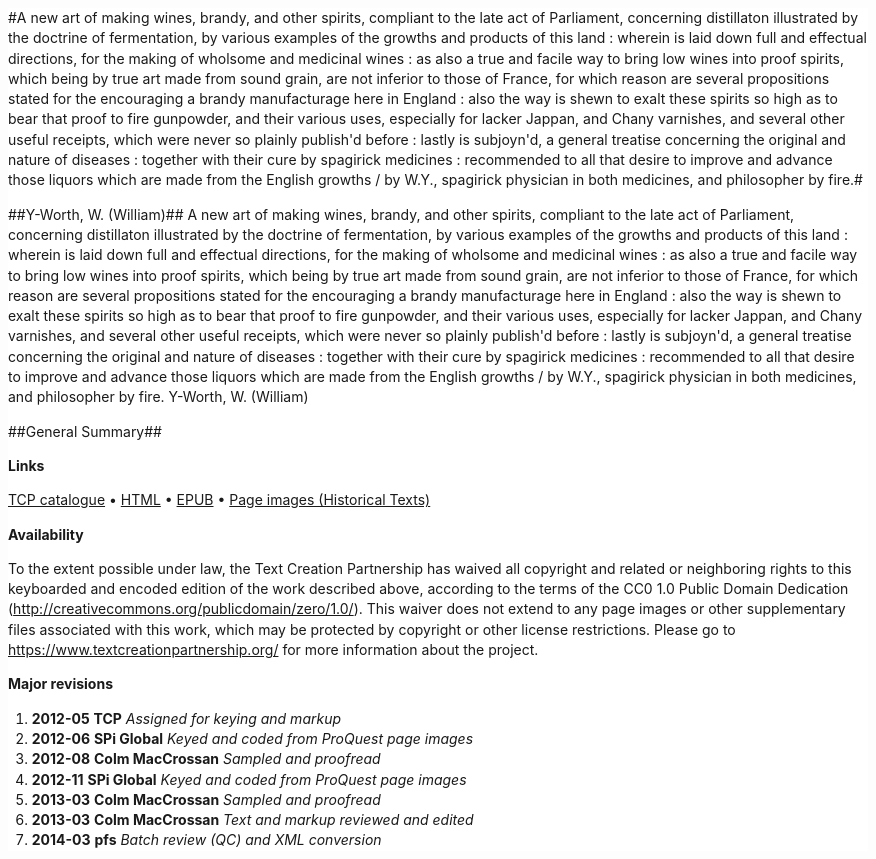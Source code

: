 #A new art of making wines, brandy, and other spirits, compliant to the late act of Parliament, concerning distillaton illustrated by the doctrine of fermentation, by various examples of the growths and products of this land : wherein is laid down full and effectual directions, for the making of wholsome and medicinal wines : as also a true and facile way to bring low wines into proof spirits, which being by true art made from sound grain, are not inferior to those of France, for which reason are several propositions stated for the encouraging a brandy manufacturage here in England : also the way is shewn to exalt these spirits so high as to bear that proof to fire gunpowder, and their various uses, especially for lacker Jappan, and Chany varnishes, and several other useful receipts, which were never so plainly publish'd before : lastly is subjoyn'd, a general treatise concerning the original and nature of diseases : together with their cure by spagirick medicines : recommended to all that desire to improve and advance those liquors which are made from the English growths / by W.Y., spagirick physician in both medicines, and philosopher by fire.#

##Y-Worth, W. (William)##
A new art of making wines, brandy, and other spirits, compliant to the late act of Parliament, concerning distillaton illustrated by the doctrine of fermentation, by various examples of the growths and products of this land : wherein is laid down full and effectual directions, for the making of wholsome and medicinal wines : as also a true and facile way to bring low wines into proof spirits, which being by true art made from sound grain, are not inferior to those of France, for which reason are several propositions stated for the encouraging a brandy manufacturage here in England : also the way is shewn to exalt these spirits so high as to bear that proof to fire gunpowder, and their various uses, especially for lacker Jappan, and Chany varnishes, and several other useful receipts, which were never so plainly publish'd before : lastly is subjoyn'd, a general treatise concerning the original and nature of diseases : together with their cure by spagirick medicines : recommended to all that desire to improve and advance those liquors which are made from the English growths / by W.Y., spagirick physician in both medicines, and philosopher by fire.
Y-Worth, W. (William)

##General Summary##

**Links**

[TCP catalogue](http://www.ota.ox.ac.uk/tcp/)  • 
[HTML](http://tei.it.ox.ac.uk/tcp/Texts-HTML/free/A67/A67800.html)  • 
[EPUB](http://tei.it.ox.ac.uk/tcp/Texts-EPUB/free/A67/A67800.epub) • 
[Page images (Historical Texts)](https://historicaltexts.jisc.ac.uk/eebo-12570215e)

**Availability**

To the extent possible under law, the Text Creation Partnership has waived all copyright and related or neighboring rights to this keyboarded and encoded edition of the work described above, according to the terms of the CC0 1.0 Public Domain Dedication (http://creativecommons.org/publicdomain/zero/1.0/). This waiver does not extend to any page images or other supplementary files associated with this work, which may be protected by copyright or other license restrictions. Please go to https://www.textcreationpartnership.org/ for more information about the project.

**Major revisions**

1. __2012-05__ __TCP__ *Assigned for keying and markup*
1. __2012-06__ __SPi Global__ *Keyed and coded from ProQuest page images*
1. __2012-08__ __Colm MacCrossan__ *Sampled and proofread*
1. __2012-11__ __SPi Global__ *Keyed and coded from ProQuest page images*
1. __2013-03__ __Colm MacCrossan__ *Sampled and proofread*
1. __2013-03__ __Colm MacCrossan__ *Text and markup reviewed and edited*
1. __2014-03__ __pfs__ *Batch review (QC) and XML conversion*
